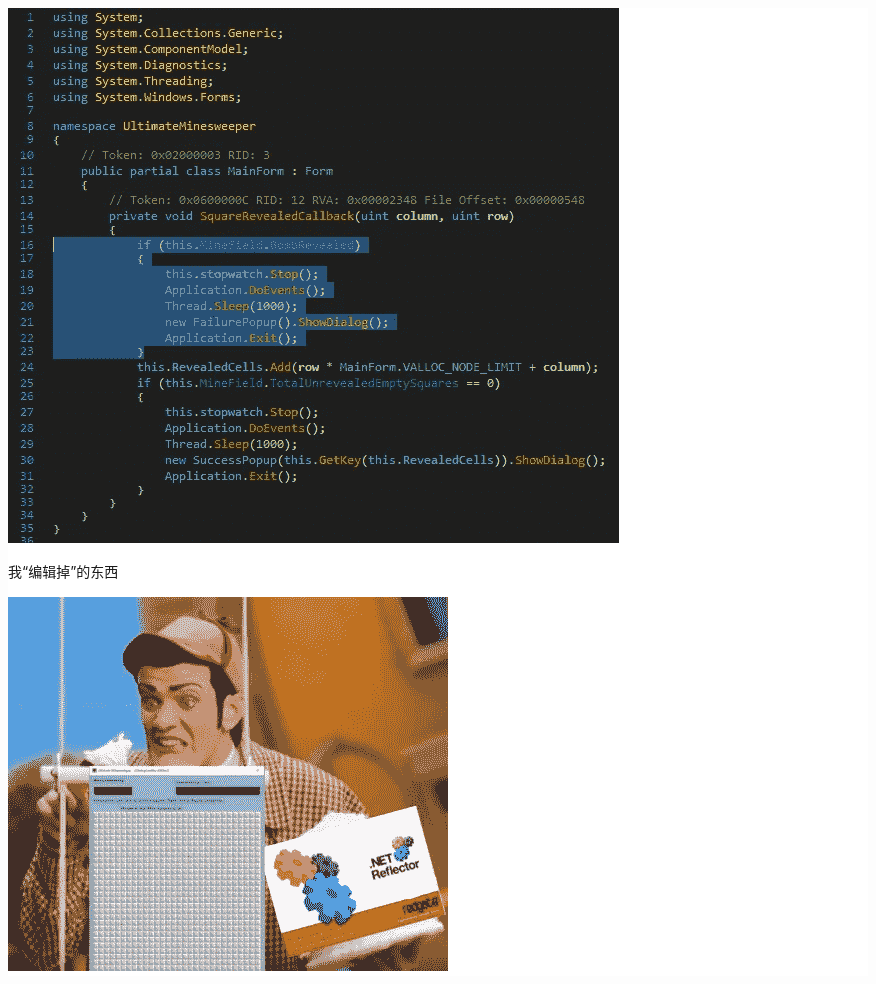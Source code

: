 ![](img/25de49160e7116d0470318f3b5a91ef7.png)

我“编辑掉”的东西

![](img/b4704a64387957e850913f0b7a3b960c.png)
